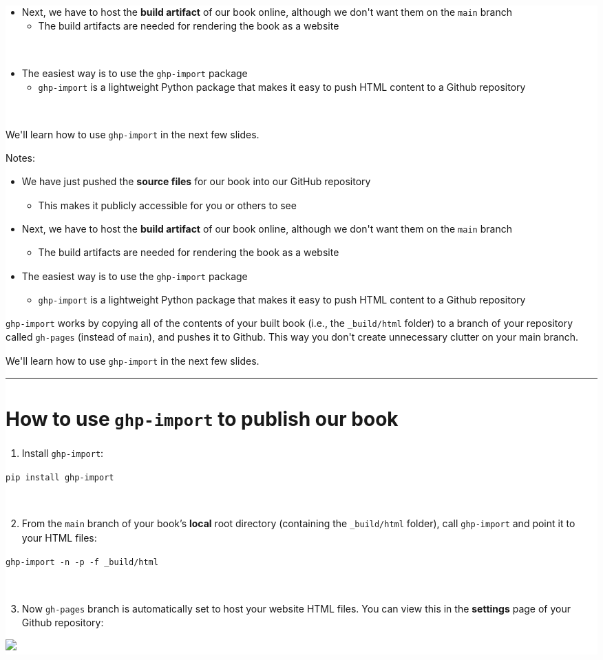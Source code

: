 - Next, we have to host the **build artifact** of our book online, although we don't want them on the `main` branch
  - The build artifacts are needed for rendering the book as a website

<br>

- The easiest way is to use the `ghp-import` package
  - `ghp-import` is a lightweight Python package that makes it easy to push HTML content to a Github repository

<br>

We'll learn how to use `ghp-import` in the next few slides.

Notes:

- We have just pushed the **source files** for our book into our GitHub repository
  - This makes it publicly accessible for you or others to see

- Next, we have to host the **build artifact** of our book online, although we don't want them on the `main` branch
  - The build artifacts are needed for rendering the book as a website

- The easiest way is to use the `ghp-import` package
  - `ghp-import` is a lightweight Python package that makes it easy to push HTML content to a Github repository

`ghp-import` works by copying all of the contents of your built book (i.e., the `_build/html` folder) to a branch of your repository called `gh-pages` (instead of `main`), and pushes it to Github. This way you don't create unnecessary clutter on your main branch.

We'll learn how to use `ghp-import` in the next few slides.

---

# How to use `ghp-import` to publish our book

1. Install `ghp-import`:

```
pip install ghp-import
```

<br>

2. From the `main` branch of your book’s **local** root directory (containing the `_build/html` folder), call `ghp-import` and point it to your HTML files:

```
ghp-import -n -p -f _build/html
```

<br>

3. Now `gh-pages` branch is automatically set to host your website HTML files. You can view this in the **settings** page of your Github repository:

<img src="/module8/ghp-settings.png" width="800"></img>
